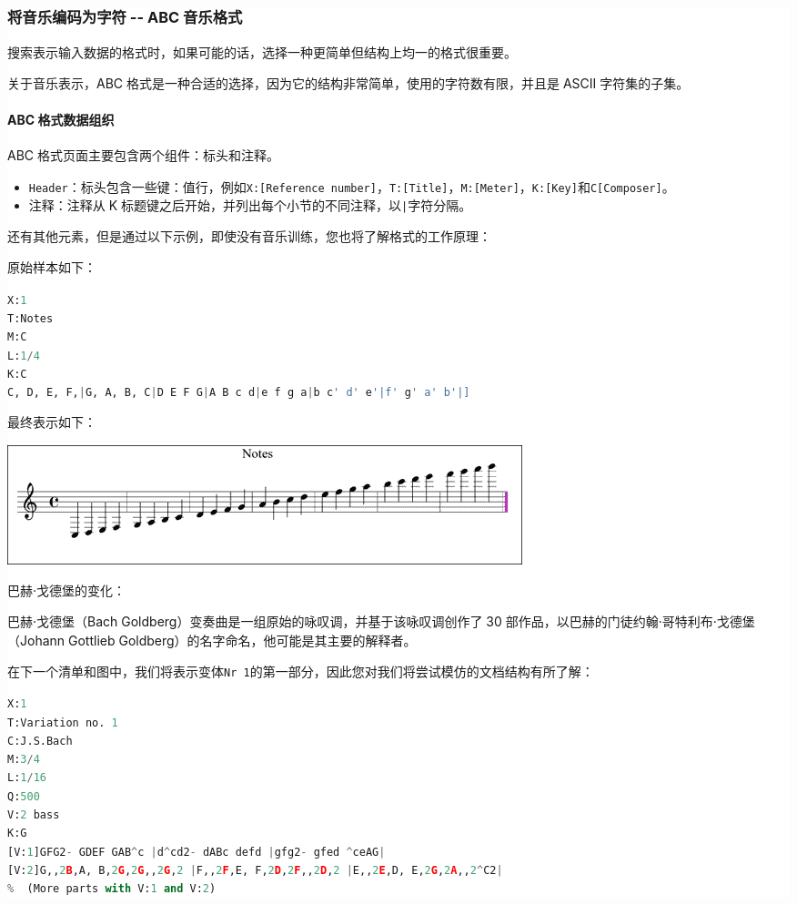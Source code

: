 ### 将音乐编码为字符 -- ABC 音乐格式

搜索表示输入数据的格式时，如果可能的话，选择一种更简单但结构上均一的格式很重要。

关于音乐表示，ABC 格式是一种合适的选择，因为它的结构非常简单，使用的字符数有限，并且是 ASCII 字符集的子集。

#### ABC 格式数据组织

ABC 格式页面主要包含两个组件：标头和注释。

*   `Header`：标头包含一些键：值行，例如`X:[Reference number]`，`T:[Title]`，`M:[Meter]`，`K:[Key]`和`C[Composer]`。
*   注释：注释从 K 标题键之后开始，并列出每个小节的不同注释，以`|`字符分隔。

还有其他元素，但是通过以下示例，即使没有音乐训练，您也将了解格式的工作原理：

原始样本如下：

```py
X:1 
T:Notes 
M:C 
L:1/4 
K:C 
C, D, E, F,|G, A, B, C|D E F G|A B c d|e f g a|b c' d' e'|f' g' a' b'|] 

```

最终表示如下：

![ABC format data organization](img/00121.jpg)

巴赫·戈德堡的变化：

巴赫·戈德堡（Bach Goldberg）变奏曲是一组原始的咏叹调，并基于该咏叹调创作了 30 部作品，以巴赫的门徒约翰·哥特利布·戈德堡（Johann Gottlieb Goldberg）的名字命名，他可能是其主要的解释者。

在下一个清单和图中，我们将表示变体`Nr 1`的第一部分，因此您对我们将尝试模仿的文档结构有所了解：

```py
X:1  
T:Variation no. 1  
C:J.S.Bach  
M:3/4  
L:1/16  
Q:500  
V:2 bass  
K:G  
[V:1]GFG2- GDEF GAB^c |d^cd2- dABc defd |gfg2- gfed ^ceAG|  
[V:2]G,,2B,A, B,2G,2G,,2G,2 |F,,2F,E, F,2D,2F,,2D,2 |E,,2E,D, E,2G,2A,,2^C2|  
%  (More parts with V:1 and V:2) 

```
